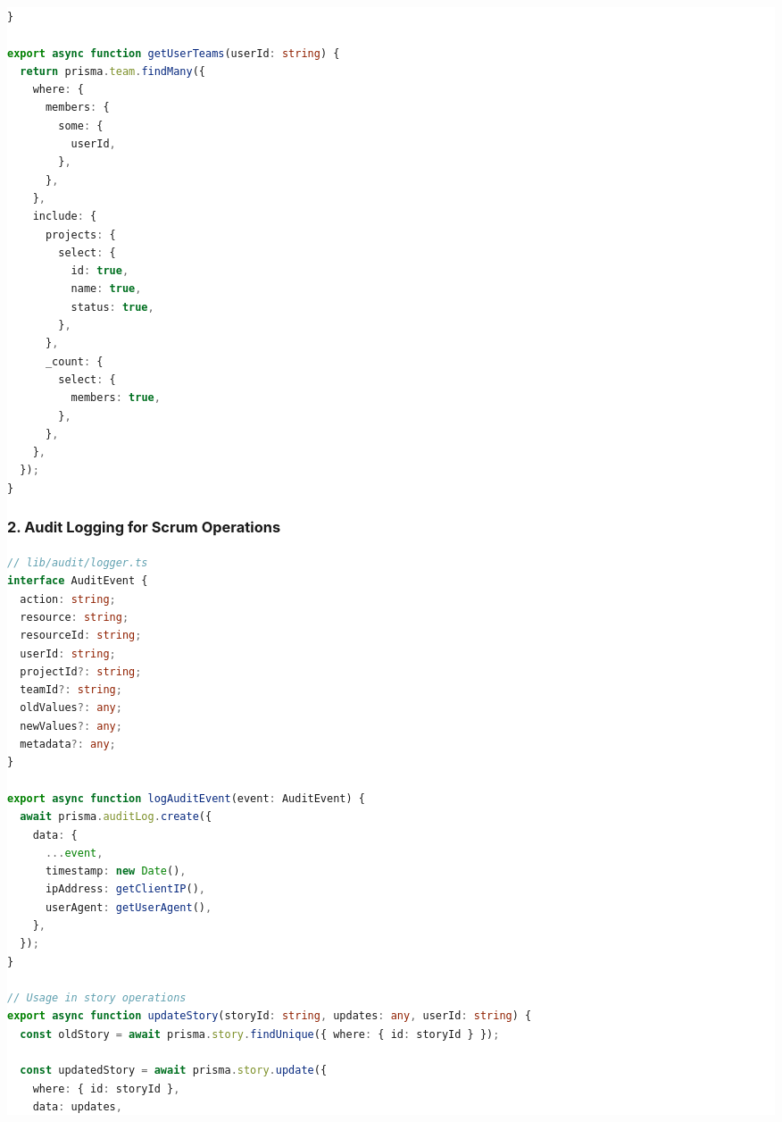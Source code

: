 ```typescript
}

export async function getUserTeams(userId: string) {
  return prisma.team.findMany({
    where: {
      members: {
        some: {
          userId,
        },
      },
    },
    include: {
      projects: {
        select: {
          id: true,
          name: true,
          status: true,
        },
      },
      _count: {
        select: {
          members: true,
        },
      },
    },
  });
}
```

### 2. Audit Logging for Scrum Operations

```typescript
// lib/audit/logger.ts
interface AuditEvent {
  action: string;
  resource: string;
  resourceId: string;
  userId: string;
  projectId?: string;
  teamId?: string;
  oldValues?: any;
  newValues?: any;
  metadata?: any;
}

export async function logAuditEvent(event: AuditEvent) {
  await prisma.auditLog.create({
    data: {
      ...event,
      timestamp: new Date(),
      ipAddress: getClientIP(),
      userAgent: getUserAgent(),
    },
  });
}

// Usage in story operations
export async function updateStory(storyId: string, updates: any, userId: string) {
  const oldStory = await prisma.story.findUnique({ where: { id: storyId } });

  const updatedStory = await prisma.story.update({
    where: { id: storyId },
    data: updates,
```